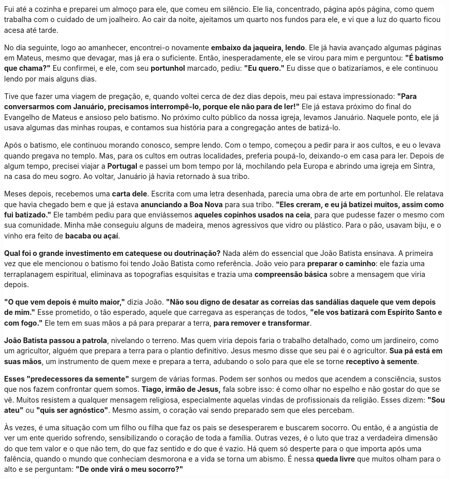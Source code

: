 Fui até a cozinha e preparei um almoço para ele, que comeu em silêncio. Ele lia, concentrado, página após página, como quem trabalha com o cuidado de um joalheiro. Ao cair da noite, ajeitamos um quarto nos fundos para ele, e vi que a luz do quarto ficou acesa até tarde.

No dia seguinte, logo ao amanhecer, encontrei-o novamente **embaixo da jaqueira, lendo**. Ele já havia avançado algumas páginas em Mateus, mesmo que devagar, mas já era o suficiente. Então, inesperadamente, ele se virou para mim e perguntou: **"É batismo que chama?"** Eu confirmei, e ele, com seu **portunhol** marcado, pediu: **"Eu quero."** Eu disse que o batizaríamos, e ele continuou lendo por mais alguns dias.

Tive que fazer uma viagem de pregação, e, quando voltei cerca de dez dias depois, meu pai estava impressionado: **"Para conversarmos com Januário, precisamos interrompê-lo, porque ele não para de ler!"** Ele já estava próximo do final do Evangelho de Mateus e ansioso pelo batismo. No próximo culto público da nossa igreja, levamos Januário. Naquele ponto, ele já usava algumas das minhas roupas, e contamos sua história para a congregação antes de batizá-lo.

Após o batismo, ele continuou morando conosco, sempre lendo. Com o tempo, começou a pedir para ir aos cultos, e eu o levava quando pregava no templo. Mas, para os cultos em outras localidades, preferia poupá-lo, deixando-o em casa para ler. Depois de algum tempo, precisei viajar a **Portugal** e passei um bom tempo por lá, mochilando pela Europa e abrindo uma igreja em Sintra, na casa do meu sogro. Ao voltar, Januário já havia retornado à sua tribo.

Meses depois, recebemos uma **carta dele**. Escrita com uma letra desenhada, parecia uma obra de arte em portunhol. Ele relatava que havia chegado bem e que já estava **anunciando a Boa Nova** para sua tribo. **"Eles creram, e eu já batizei muitos, assim como fui batizado."** Ele também pediu para que enviássemos **aqueles copinhos usados na ceia**, para que pudesse fazer o mesmo com sua comunidade. Minha mãe conseguiu alguns de madeira, menos agressivos que vidro ou plástico. Para o pão, usavam biju, e o vinho era feito de **bacaba ou açaí**.

**Qual foi o grande investimento em catequese ou doutrinação?** Nada além do essencial que João Batista ensinava. A primeira vez que ele mencionou o batismo foi tendo João Batista como referência. João veio para **preparar o caminho**: ele fazia uma terraplanagem espiritual, eliminava as topografias esquisitas e trazia uma **compreensão básica** sobre a mensagem que viria depois.

**"O que vem depois é muito maior,"** dizia João. **"Não sou digno de desatar as correias das sandálias daquele que vem depois de mim."** Esse prometido, o tão esperado, aquele que carregava as esperanças de todos, **"ele vos batizará com Espírito Santo e com fogo."** Ele tem em suas mãos a pá para preparar a terra, **para remover e transformar**.

**João Batista passou a patrola**, nivelando o terreno. Mas quem viria depois faria o trabalho detalhado, como um jardineiro, como um agricultor, alguém que prepara a terra para o plantio definitivo. Jesus mesmo disse que seu pai é o agricultor. **Sua pá está em suas mãos**, um instrumento de quem mexe e prepara a terra, adubando o solo para que ele se torne **receptivo à semente**.

**Esses "predecessores da semente"** surgem de várias formas. Podem ser sonhos ou medos que acendem a consciência, sustos que nos fazem confrontar quem somos. **Tiago, irmão de Jesus,** fala sobre isso: é como olhar no espelho e não gostar do que se vê. Muitos resistem a qualquer mensagem religiosa, especialmente aquelas vindas de profissionais da religião. Esses dizem: **"Sou ateu"** ou **"quis ser agnóstico"**. Mesmo assim, o coração vai sendo preparado sem que eles percebam.

Às vezes, é uma situação com um filho ou filha que faz os pais se desesperarem e buscarem socorro. Ou então, é a angústia de ver um ente querido sofrendo, sensibilizando o coração de toda a família. Outras vezes, é o luto que traz a verdadeira dimensão do que tem valor e o que não tem, do que faz sentido e do que é vazio. Há quem só desperte para o que importa após uma falência, quando o mundo que conheciam desmorona e a vida se torna um abismo. É nessa **queda livre** que muitos olham para o alto e se perguntam: **"De onde virá o meu socorro?"**
